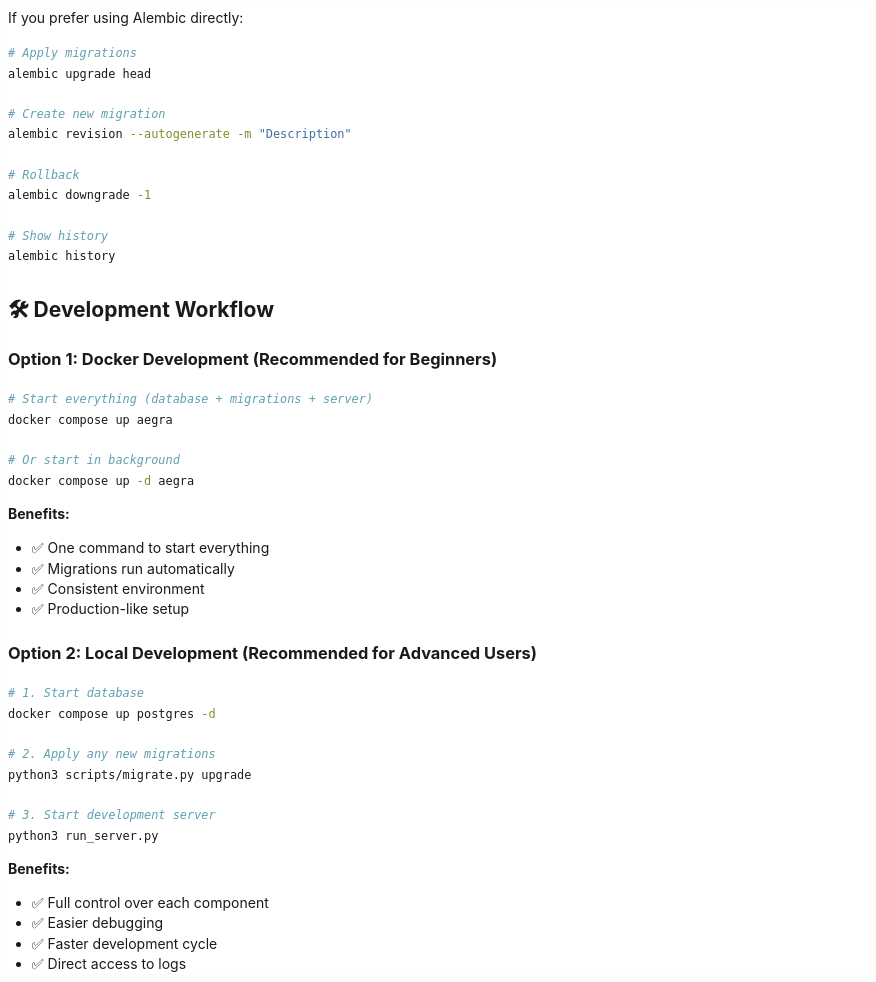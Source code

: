 If you prefer using Alembic directly:

```bash
# Apply migrations
alembic upgrade head

# Create new migration
alembic revision --autogenerate -m "Description"

# Rollback
alembic downgrade -1

# Show history
alembic history
```

## 🛠️ Development Workflow

### Option 1: Docker Development (Recommended for Beginners)

```bash
# Start everything (database + migrations + server)
docker compose up aegra

# Or start in background
docker compose up -d aegra
```

**Benefits:**

- ✅ One command to start everything
- ✅ Migrations run automatically
- ✅ Consistent environment
- ✅ Production-like setup

### Option 2: Local Development (Recommended for Advanced Users)

```bash
# 1. Start database
docker compose up postgres -d

# 2. Apply any new migrations
python3 scripts/migrate.py upgrade

# 3. Start development server
python3 run_server.py
```

**Benefits:**

- ✅ Full control over each component
- ✅ Easier debugging
- ✅ Faster development cycle
- ✅ Direct access to logs
